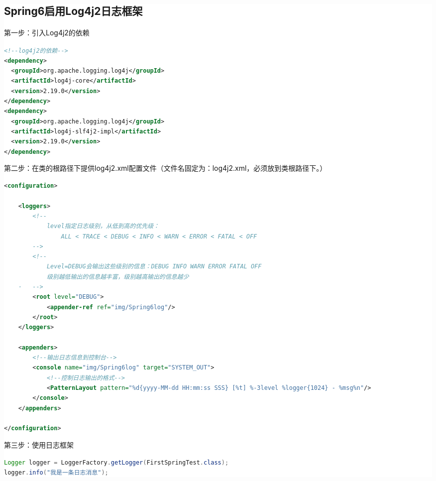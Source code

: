 

## Spring6启用Log4j2日志框架

第一步：引入Log4j2的依赖

```xml
<!--log4j2的依赖-->
<dependency>
  <groupId>org.apache.logging.log4j</groupId>
  <artifactId>log4j-core</artifactId>
  <version>2.19.0</version>
</dependency>
<dependency>
  <groupId>org.apache.logging.log4j</groupId>
  <artifactId>log4j-slf4j2-impl</artifactId>
  <version>2.19.0</version>
</dependency>
```
第二步：在类的根路径下提供log4j2.xml配置文件（文件名固定为：log4j2.xml，必须放到类根路径下。）
```xml
<configuration>

    <loggers>
        <!--
            level指定日志级别，从低到高的优先级：
                ALL < TRACE < DEBUG < INFO < WARN < ERROR < FATAL < OFF
        -->
        <!--
			Level=DEBUG会输出这些级别的信息：DEBUG INFO WARN ERROR FATAL OFF
			级别越低输出的信息越丰富，级别越高输出的信息越少
	·	-->
        <root level="DEBUG">
            <appender-ref ref="img/Spring6log"/>
        </root>
    </loggers>

    <appenders>
        <!--输出日志信息到控制台-->
        <console name="img/Spring6log" target="SYSTEM_OUT">
            <!--控制日志输出的格式-->
            <PatternLayout pattern="%d{yyyy-MM-dd HH:mm:ss SSS} [%t] %-3level %logger{1024} - %msg%n"/>
        </console>
    </appenders>

</configuration>
```
第三步：使用日志框架
```java
Logger logger = LoggerFactory.getLogger(FirstSpringTest.class);
logger.info("我是一条日志消息");
```
